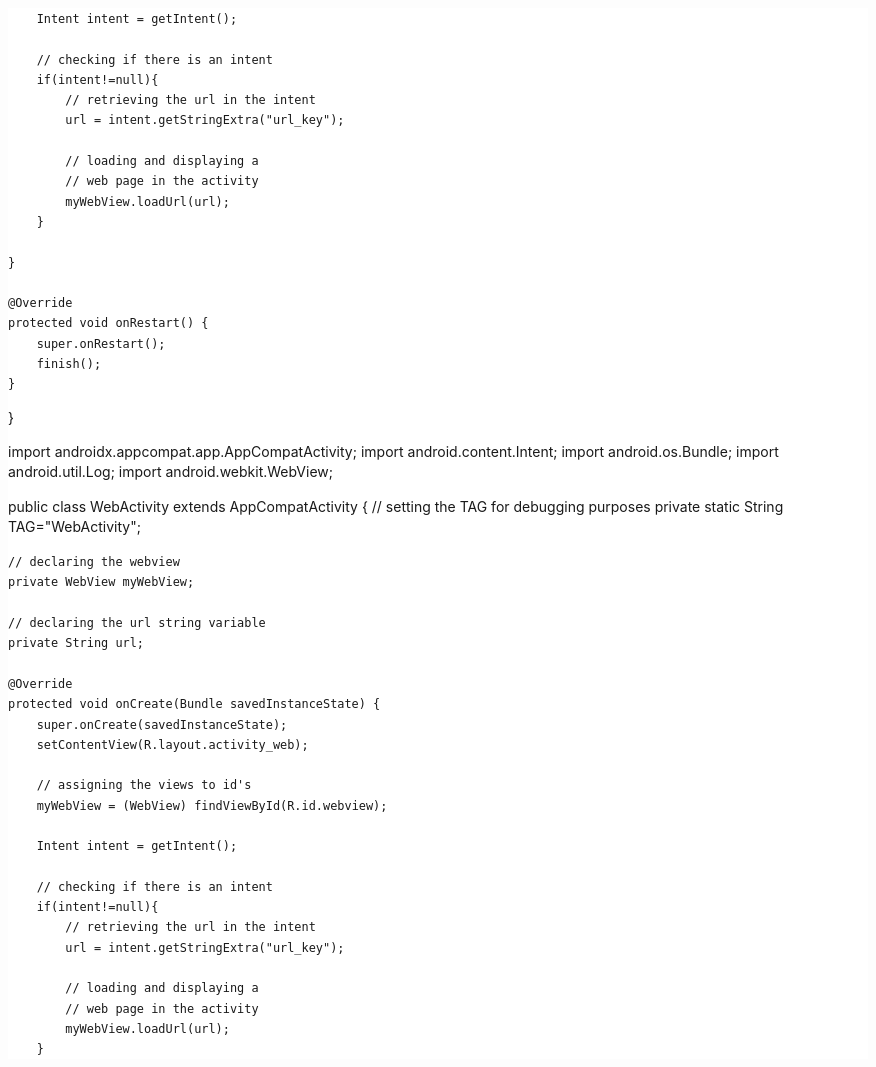 		Intent intent = getIntent();

		// checking if there is an intent
		if(intent!=null){
			// retrieving the url in the intent
			url = intent.getStringExtra("url_key");

			// loading and displaying a
			// web page in the activity
			myWebView.loadUrl(url);
		}

	}

	@Override
	protected void onRestart() {
		super.onRestart();
		finish();
	}
}
   
   
   
   import androidx.appcompat.app.AppCompatActivity;
import android.content.Intent;
import android.os.Bundle;
import android.util.Log;
import android.webkit.WebView;

public class WebActivity extends AppCompatActivity {
	// setting the TAG for debugging purposes
	private static String TAG="WebActivity";

	// declaring the webview
	private WebView myWebView;

	// declaring the url string variable
	private String url;

	@Override
	protected void onCreate(Bundle savedInstanceState) {
		super.onCreate(savedInstanceState);
		setContentView(R.layout.activity_web);

		// assigning the views to id's
		myWebView = (WebView) findViewById(R.id.webview);

		Intent intent = getIntent();

		// checking if there is an intent
		if(intent!=null){
			// retrieving the url in the intent
			url = intent.getStringExtra("url_key");

			// loading and displaying a
			// web page in the activity
			myWebView.loadUrl(url);
		}
